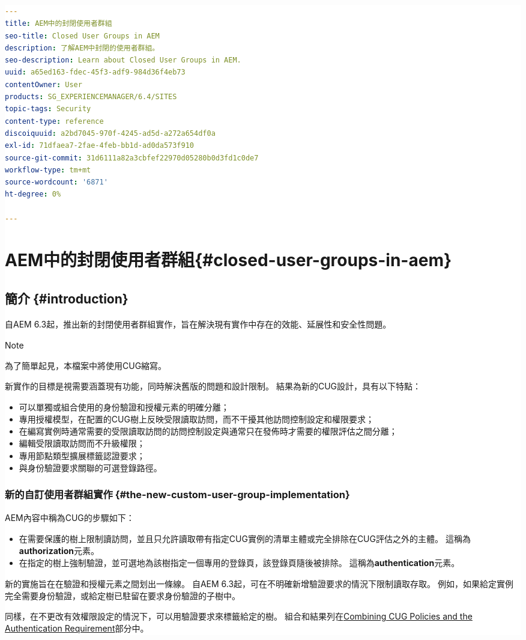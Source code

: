 ```yaml
---
title: AEM中的封閉使用者群組
seo-title: Closed User Groups in AEM
description: 了解AEM中封閉的使用者群組。
seo-description: Learn about Closed User Groups in AEM.
uuid: a65ed163-fdec-45f3-adf9-984d36f4eb73
contentOwner: User
products: SG_EXPERIENCEMANAGER/6.4/SITES
topic-tags: Security
content-type: reference
discoiquuid: a2bd7045-970f-4245-ad5d-a272a654df0a
exl-id: 71dfaea7-2fae-4feb-bb1d-ad0da573f910
source-git-commit: 31d6111a82a3cbfef22970d05280b0d3fd1c0de7
workflow-type: tm+mt
source-wordcount: '6871'
ht-degree: 0%

---
```


# AEM中的封閉使用者群組{#closed-user-groups-in-aem}

## 簡介 {#introduction}

自AEM 6.3起，推出新的封閉使用者群組實作，旨在解決現有實作中存在的效能、延展性和安全性問題。

>[!NOTE]
>
>為了簡單起見，本檔案中將使用CUG縮寫。

新實作的目標是視需要涵蓋現有功能，同時解決舊版的問題和設計限制。 結果為新的CUG設計，具有以下特點：

* 可以單獨或組合使用的身份驗證和授權元素的明確分離；
* 專用授權模型，在配置的CUG樹上反映受限讀取訪問，而不干擾其他訪問控制設定和權限要求；
* 在編寫實例時通常需要的受限讀取訪問的訪問控制設定與通常只在發佈時才需要的權限評估之間分離；
* 編輯受限讀取訪問而不升級權限；
* 專用節點類型擴展標籤認證要求；
* 與身份驗證要求關聯的可選登錄路徑。

### 新的自訂使用者群組實作 {#the-new-custom-user-group-implementation}

AEM內容中稱為CUG的步驟如下：

* 在需要保護的樹上限制讀訪問，並且只允許讀取帶有指定CUG實例的清單主體或完全排除在CUG評估之外的主體。 這稱為&#x200B;**authorization**&#x200B;元素。
* 在指定的樹上強制驗證，並可選地為該樹指定一個專用的登錄頁，該登錄頁隨後被排除。 這稱為&#x200B;**authentication**&#x200B;元素。

新的實施旨在在驗證和授權元素之間划出一條線。 自AEM 6.3起，可在不明確新增驗證要求的情況下限制讀取存取。 例如，如果給定實例完全需要身份驗證，或給定樹已駐留在要求身份驗證的子樹中。

同樣，在不更改有效權限設定的情況下，可以用驗證要求來標籤給定的樹。 組合和結果列在[Combining CUG Policies and the Authentication Requirement](/help/sites-administering/closed-user-groups.md#combining-cug-policies-and-the-authentication-requirement)部分中。

